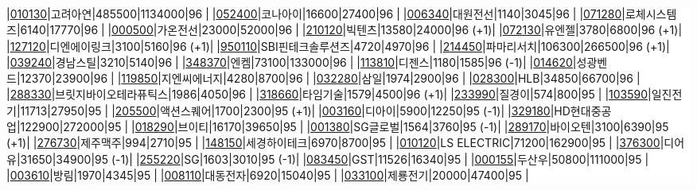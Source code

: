|[010130](https://finance.daum.net/quotes/A010130)|고려아연|485500|1134000|96 |
|[052400](https://finance.daum.net/quotes/A052400)|코나아이|16600|27400|96 |
|[006340](https://finance.daum.net/quotes/A006340)|대원전선|1140|3045|96 |
|[071280](https://finance.daum.net/quotes/A071280)|로체시스템즈|6140|17770|96 |
|[000500](https://finance.daum.net/quotes/A000500)|가온전선|23000|52000|96 |
|[210120](https://finance.daum.net/quotes/A210120)|빅텐츠|13580|24000|96 (+1)|
|[072130](https://finance.daum.net/quotes/A072130)|유엔젤|3780|6800|96 (+1)|
|[127120](https://finance.daum.net/quotes/A127120)|디엔에이링크|3100|5160|96 (+1)|
|[950110](https://finance.daum.net/quotes/A950110)|SBI핀테크솔루션즈|4720|4970|96 |
|[214450](https://finance.daum.net/quotes/A214450)|파마리서치|106300|266500|96 (+1)|
|[039240](https://finance.daum.net/quotes/A039240)|경남스틸|3210|5140|96 |
|[348370](https://finance.daum.net/quotes/A348370)|엔켐|73100|133000|96 |
|[113810](https://finance.daum.net/quotes/A113810)|디젠스|1180|1585|96 (-1)|
|[014620](https://finance.daum.net/quotes/A014620)|성광벤드|12370|23900|96 |
|[119850](https://finance.daum.net/quotes/A119850)|지엔씨에너지|4280|8700|96 |
|[032280](https://finance.daum.net/quotes/A032280)|삼일|1974|2900|96 |
|[028300](https://finance.daum.net/quotes/A028300)|HLB|34850|66700|96 |
|[288330](https://finance.daum.net/quotes/A288330)|브릿지바이오테라퓨틱스|1986|4050|96 |
|[318660](https://finance.daum.net/quotes/A318660)|타임기술|1579|4500|96 (+1)|
|[233990](https://finance.daum.net/quotes/A233990)|질경이|574|800|95 |
|[103590](https://finance.daum.net/quotes/A103590)|일진전기|11713|27950|95 |
|[205500](https://finance.daum.net/quotes/A205500)|액션스퀘어|1700|2300|95 (+1)|
|[003160](https://finance.daum.net/quotes/A003160)|디아이|5900|12250|95 (-1)|
|[329180](https://finance.daum.net/quotes/A329180)|HD현대중공업|122900|272000|95 |
|[018290](https://finance.daum.net/quotes/A018290)|브이티|16170|39650|95 |
|[001380](https://finance.daum.net/quotes/A001380)|SG글로벌|1564|3760|95 (-1)|
|[289170](https://finance.daum.net/quotes/A289170)|바이오텐|3100|6390|95 (+1)|
|[276730](https://finance.daum.net/quotes/A276730)|제주맥주|994|2710|95 |
|[148150](https://finance.daum.net/quotes/A148150)|세경하이테크|6970|8700|95 |
|[010120](https://finance.daum.net/quotes/A010120)|LS ELECTRIC|71200|162900|95 |
|[376300](https://finance.daum.net/quotes/A376300)|디어유|31650|34900|95 (-1)|
|[255220](https://finance.daum.net/quotes/A255220)|SG|1603|3010|95 (-1)|
|[083450](https://finance.daum.net/quotes/A083450)|GST|11526|16340|95 |
|[000155](https://finance.daum.net/quotes/A000155)|두산우|50800|111000|95 |
|[003610](https://finance.daum.net/quotes/A003610)|방림|1970|4345|95 |
|[008110](https://finance.daum.net/quotes/A008110)|대동전자|6920|15040|95 |
|[033100](https://finance.daum.net/quotes/A033100)|제룡전기|20000|47400|95 |
